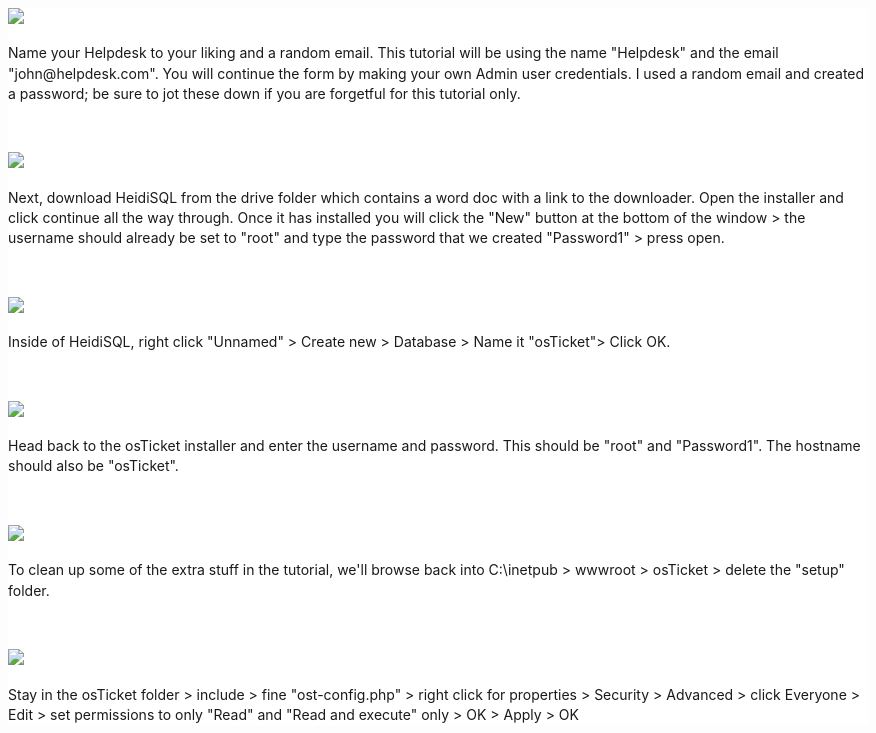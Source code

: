 <p>
<img src="https://i.imgur.com/NYqdbCE.png"/>
</p>
<p>
Name your Helpdesk to your liking and a random email. This tutorial will be using the name "Helpdesk" and the email "john@helpdesk.com". You will continue the form by making your own Admin user credentials. I used a random email and created a password; be sure to jot these down if you are forgetful for this tutorial only.
</p>
<br />

<p>
<img src="https://i.imgur.com/YBqFS5x.png"/>
</p>
<p>
Next, download HeidiSQL from the drive folder which contains a word doc with a link to the downloader. Open the installer and click continue all the way through. Once it has installed you will click the "New" button at the bottom of the window > the username should already be set to "root" and type the password that we created "Password1" > press open.
</p>
<br />

<p>
<img src="https://i.imgur.com/riJxLu1.png"/>
</p>
<p>
Inside of HeidiSQL, right click "Unnamed" > Create new > Database > Name it "osTicket"> Click OK.
</p>
<br />

<p>
<img src="https://i.imgur.com/YVmoHK8.png"/>
</p>
<p>
Head back to the osTicket installer and enter the username and password. This should be "root" and "Password1". The hostname should also be "osTicket".
</p>
<br />

<p>
<img src="https://i.imgur.com/5ECtaot.png"/>
</p>
<p>
To clean up some of the extra stuff in the tutorial, we'll browse back into C:\inetpub > wwwroot > osTicket > delete the "setup" folder.
</p>
<br />

<p>
<img src="https://i.imgur.com/8rJLIgD.png"/>
</p>
<p>
Stay in the osTicket folder > include > fine "ost-config.php" > right click for properties > Security > Advanced > click Everyone > Edit > set permissions to only "Read" and "Read and execute" only > OK > Apply > OK
